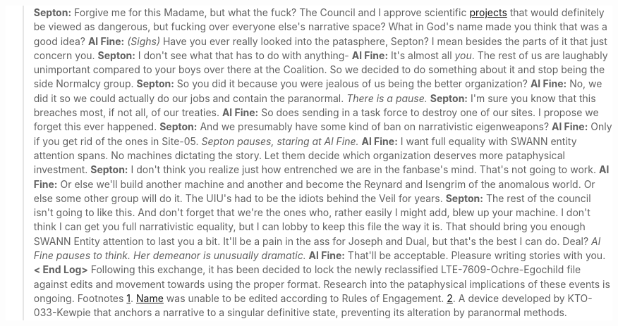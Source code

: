 > **Septon:** Forgive me for this Madame, but what the fuck? The Council and I approve scientific [projects](/admonition) that would definitely be viewed as dangerous, but fucking over everyone else's narrative space? What in God's name made you think that was a good idea?
> **Al Fine:** _(Sighs)_ Have you ever really looked into the patasphere, Septon? I mean besides the parts of it that just concern you.
> **Septon:** I don't see what that has to do with anything-
> **Al Fine:** It's almost all _you_. The rest of us are laughably unimportant compared to your boys over there at the Coalition. So we decided to do something about it and stop being the side Normalcy group.
> **Septon:** So you did it because you were jealous of us being the better organization?
> **Al Fine:** No, we did it so we could actually do our jobs and contain the paranormal.
> _There is a pause._
> **Septon:** I'm sure you know that this breaches most, if not all, of our treaties.
> **Al Fine:** So does sending in a task force to destroy one of our sites. I propose we forget this ever happened.
> **Septon:** And we presumably have some kind of ban on narrativistic eigenweapons?
> **Al Fine:** Only if you get rid of the ones in Site-05.
> _Septon pauses, staring at Al Fine._
> **Al Fine:** I want full equality with SWANN entity attention spans. No machines dictating the story. Let them decide which organization deserves more pataphysical investment.
> **Septon:** I don't think you realize just how entrenched we are in the fanbase's mind. That's not going to work.
> **Al Fine:** Or else we'll build another machine and another and become the Reynard and Isengrim of the anomalous world. Or else some other group will do it. The UIU's had to be the idiots behind the Veil for years.
> **Septon:** The rest of the council isn't going to like this. And don't forget that we're the ones who, rather easily I might add, blew up your machine. I don't think I can get you full narrativistic equality, but I can lobby to keep this file the way it is. That should bring you enough SWANN Entity attention to last you a bit. It'll be a pain in the ass for Joseph and Dual, but that's the best I can do. Deal?
> _Al Fine pauses to think. Her demeanor is unusually dramatic._
> **Al Fine:** That'll be acceptable. Pleasure writing stories with you.
> **< End Log>**
Following this exchange, it has been decided to lock the newly reclassified LTE-7609-Ochre-Egochild file against edits and movement towards using the proper format. Research into the pataphysical implications of these events is ongoing.
Footnotes
[1](javascript:;). [Name](/scp-5242) was unable to be edited according to Rules of Engagement.
[2](javascript:;). A device developed by KTO-033-Kewpie that anchors a narrative to a singular definitive state, preventing its alteration by paranormal methods.